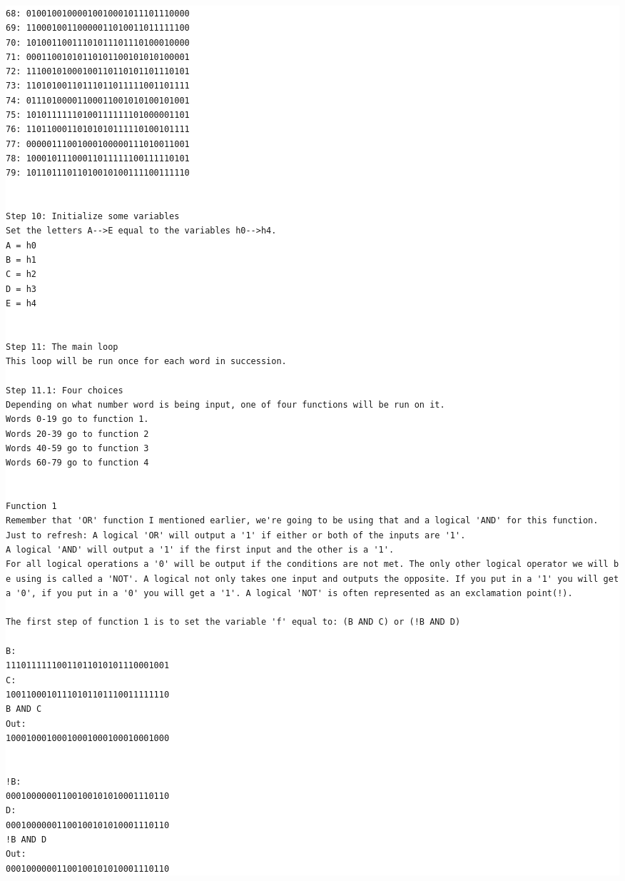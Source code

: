   ```
68: 01001001000010010001011101110000
69: 11000100110000011010011011111100
70: 10100110011101011101110100010000
71: 00011001010110101100101010100001
72: 11100101000100110110101101110101
73: 11010100110111011011111001101111
74: 01110100001100011001010100101001
75: 10101111110100111111101000001101
76: 11011000110101010111110100101111
77: 00000111001000100000111010011001
78: 10001011100011011111100111110101
79: 10110111011010010100111100111110


Step 10: Initialize some variables
Set the letters A-->E equal to the variables h0-->h4.
A = h0
B = h1
C = h2
D = h3
E = h4


Step 11: The main loop
This loop will be run once for each word in succession. 

Step 11.1: Four choices
Depending on what number word is being input, one of four functions will be run on it.
Words 0-19 go to function 1.
Words 20-39 go to function 2
Words 40-59 go to function 3
Words 60-79 go to function 4


Function 1
Remember that 'OR' function I mentioned earlier, we're going to be using that and a logical 'AND' for this function.
Just to refresh: A logical 'OR' will output a '1' if either or both of the inputs are '1'.
A logical 'AND' will output a '1' if the first input and the other is a '1'.
For all logical operations a '0' will be output if the conditions are not met. The only other logical operator we will be using is called a 'NOT'. A logical not only takes one input and outputs the opposite. If you put in a '1' you will get a '0', if you put in a '0' you will get a '1'. A logical 'NOT' is often represented as an exclamation point(!).

The first step of function 1 is to set the variable 'f' equal to: (B AND C) or (!B AND D)

B:
11101111110011011010101110001001
C:
10011000101110101101110011111110
B AND C
Out:
10001000100010001000100010001000


!B:
00010000001100100101010001110110
D:
00010000001100100101010001110110
!B AND D
Out:
00010000001100100101010001110110

  ```
